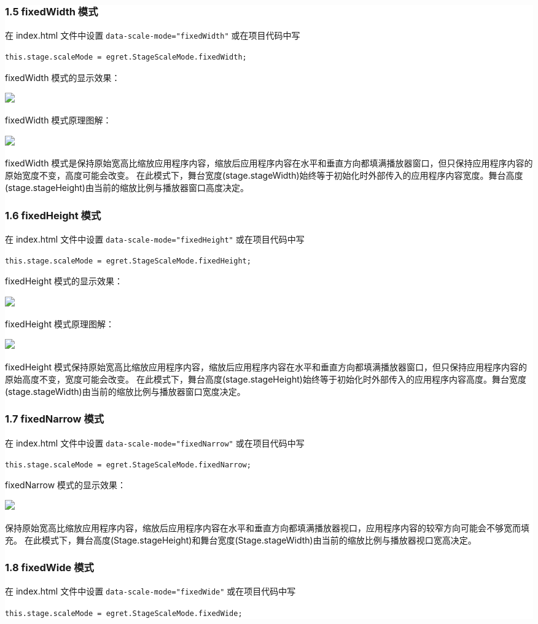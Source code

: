 ### 1.5 fixedWidth 模式
在 index.html 文件中设置 ```data-scale-mode="fixedWidth"```
或在项目代码中写
```
this.stage.scaleMode = egret.StageScaleMode.fixedWidth;
```

fixedWidth 模式的显示效果：

![](20170831163731.png)

fixedWidth 模式原理图解：

![](5566955f54baa.jpg)

fixedWidth 模式是保持原始宽高比缩放应用程序内容，缩放后应用程序内容在水平和垂直方向都填满播放器窗口，但只保持应用程序内容的原始宽度不变，高度可能会改变。
在此模式下，舞台宽度(stage.stageWidth)始终等于初始化时外部传入的应用程序内容宽度。舞台高度(stage.stageHeight)由当前的缩放比例与播放器窗口高度决定。

### 1.6 fixedHeight 模式

在 index.html 文件中设置 ```data-scale-mode="fixedHeight"```
或在项目代码中写
```
this.stage.scaleMode = egret.StageScaleMode.fixedHeight;
```

fixedHeight 模式的显示效果：

![](20170831164309.png)

fixedHeight 模式原理图解：

![](20170831175010.png)

fixedHeight 模式保持原始宽高比缩放应用程序内容，缩放后应用程序内容在水平和垂直方向都填满播放器窗口，但只保持应用程序内容的原始高度不变，宽度可能会改变。
在此模式下，舞台高度(stage.stageHeight)始终等于初始化时外部传入的应用程序内容高度。舞台宽度(stage.stageWidth)由当前的缩放比例与播放器窗口宽度决定。

### 1.7 fixedNarrow 模式
在 index.html 文件中设置 ```data-scale-mode="fixedNarrow"```
或在项目代码中写
```
this.stage.scaleMode = egret.StageScaleMode.fixedNarrow;
```

fixedNarrow 模式的显示效果：

![](20170831164918.png)

保持原始宽高比缩放应用程序内容，缩放后应用程序内容在水平和垂直方向都填满播放器视口，应用程序内容的较窄方向可能会不够宽而填充。
在此模式下，舞台高度(Stage.stageHeight)和舞台宽度(Stage.stageWidth)由当前的缩放比例与播放器视口宽高决定。

### 1.8 fixedWide 模式
在 index.html 文件中设置 ```data-scale-mode="fixedWide"```
或在项目代码中写
```
this.stage.scaleMode = egret.StageScaleMode.fixedWide;
```
